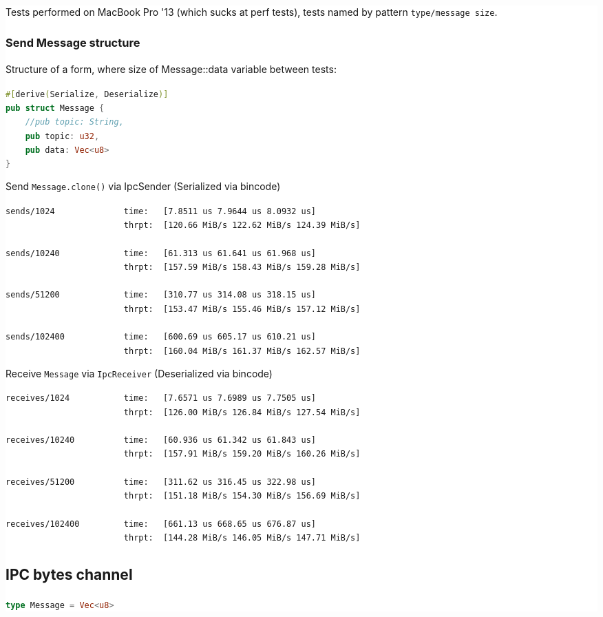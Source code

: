 Tests performed on MacBook Pro '13 (which sucks at perf tests), tests named by pattern `type/message size`. 

### Send Message structure

Structure of a form, where size of Message::data variable between tests:

```rust
#[derive(Serialize, Deserialize)]
pub struct Message {
	//pub topic: String,
	pub topic: u32,
	pub data: Vec<u8>
}
```

Send `Message.clone()` via IpcSender (Serialized via bincode)

```log
sends/1024              time:   [7.8511 us 7.9644 us 8.0932 us]                        
                        thrpt:  [120.66 MiB/s 122.62 MiB/s 124.39 MiB/s]

sends/10240             time:   [61.313 us 61.641 us 61.968 us]                        
                        thrpt:  [157.59 MiB/s 158.43 MiB/s 159.28 MiB/s]

sends/51200             time:   [310.77 us 314.08 us 318.15 us]                        
                        thrpt:  [153.47 MiB/s 155.46 MiB/s 157.12 MiB/s]

sends/102400            time:   [600.69 us 605.17 us 610.21 us]                         
                        thrpt:  [160.04 MiB/s 161.37 MiB/s 162.57 MiB/s]
```

Receive `Message` via `IpcReceiver` (Deserialized via bincode)

```log
receives/1024           time:   [7.6571 us 7.6989 us 7.7505 us]                           
                        thrpt:  [126.00 MiB/s 126.84 MiB/s 127.54 MiB/s]

receives/10240          time:   [60.936 us 61.342 us 61.843 us]                           
                        thrpt:  [157.91 MiB/s 159.20 MiB/s 160.26 MiB/s]

receives/51200          time:   [311.62 us 316.45 us 322.98 us]                           
                        thrpt:  [151.18 MiB/s 154.30 MiB/s 156.69 MiB/s]

receives/102400         time:   [661.13 us 668.65 us 676.87 us]                            
                        thrpt:  [144.28 MiB/s 146.05 MiB/s 147.71 MiB/s]
```



## IPC bytes channel

```rust
type Message = Vec<u8>
```
